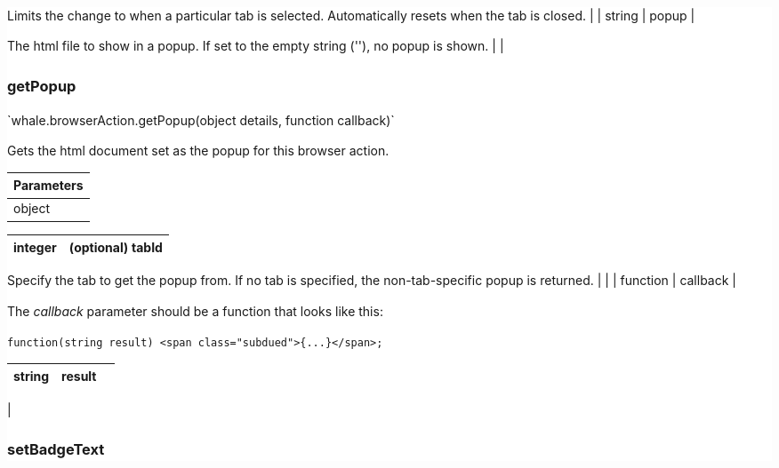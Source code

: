 Limits the change to when a particular tab is selected. Automatically resets when the tab is closed.
 |
| string | popup | 

The html file to show in a popup. If set to the empty string (''), no popup is shown.
 |
 |

</div>

</div>

<div>

### getPopup

<div class="summary">`whale.browserAction.getPopup(<span>object details</span>, <span>function callback</span>)`</div>

<div class="description">

Gets the html document set as the popup for this browser action.

| Parameters |
|---|
| object | details | 

| integer | <span class="optional">(optional)</span> tabId | 
|---|---|

Specify the tab to get the popup from. If no tab is specified, the non-tab-specific popup is returned.
 |
 |
| function | callback | 

The _callback_ parameter should be a function that looks like this:

`function(string result) <span class="subdued">{...}</span>;`

| string | result |  |
|---|---|---|
 |

</div>

</div>

<div>

### setBadgeText
